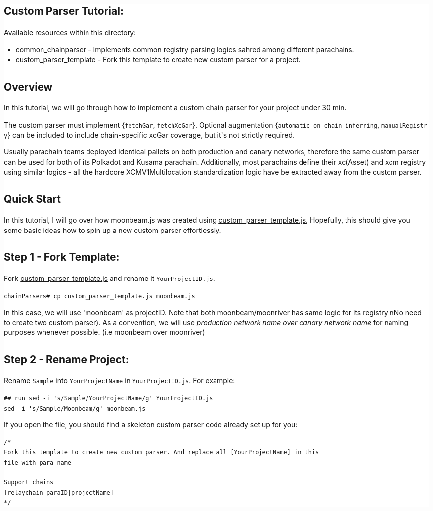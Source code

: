 ## Custom Parser Tutorial:

Available resources within this directory:
* [common_chainparser](https://github.com/colorfulnotion/xcm-global-registry/blob/main/chainParsers/common_chainparser.js) - Implements common registry parsing logics sahred among different parachains.
* [custom_parser_template](https://github.com/colorfulnotion/xcm-global-registry/blob/main/chainParsers/custom_parser_template.js) - Fork this template to create new custom parser for a project.

## Overview
In this tutorial, we will go through how to implement a custom chain parser for your project under 30 min.

The custom parser must implement {`fetchGar`, `fetchXcGar`}. Optional augmentation {`automatic on-chain inferring`, `manualRegistry`} can be included to include chain-specific xcGar coverage, but it's not strictly required.

Usually parachain teams deployed identical pallets on both production and canary networks, therefore the same custom parser can be used for both of its Polkadot and Kusama parachain. Additionally, most parachains define their xc(Asset) and xcm registry using similar logics - all the hardcore XCMV1Multilocation standardization logic have be extracted away from the custom parser.

## Quick Start

In this tutorial, I will go over how moonbeam.js was created using [custom_parser_template.js](https://github.com/colorfulnotion/xcm-global-registry/blob/main/chainParsers/custom_parser_template.js), Hopefully, this should give you some basic ideas how to spin up a new custom parser effortlessly.

## Step 1 - Fork Template:
Fork [custom_parser_template.js](https://github.com/colorfulnotion/xcm-global-registry/blob/main/chainParsers/custom_parser_template.js) and rename it `YourProjectID.js`.

```
chainParsers# cp custom_parser_template.js moonbeam.js
```
In this case, we will use 'moonbeam' as projectID. Note that both moonbeam/moonriver has same logic for its registry nNo need to create two custom parser). As a convention, we will use *production network name over canary network name* for naming purposes whenever possible. (i.e moonbeam over moonriver)


## Step 2 - Rename Project:

Rename `Sample` into `YourProjectName` in `YourProjectID.js`. For example:

```
## run sed -i 's/Sample/YourProjectName/g' YourProjectID.js
sed -i 's/Sample/Moonbeam/g' moonbeam.js
```

If you open the file, you should find a skeleton custom parser code already set up for you:

```
/*
Fork this template to create new custom parser. And replace all [YourProjectName] in this
file with para name

Support chains
[relaychain-paraID|projectName]
*/
```
